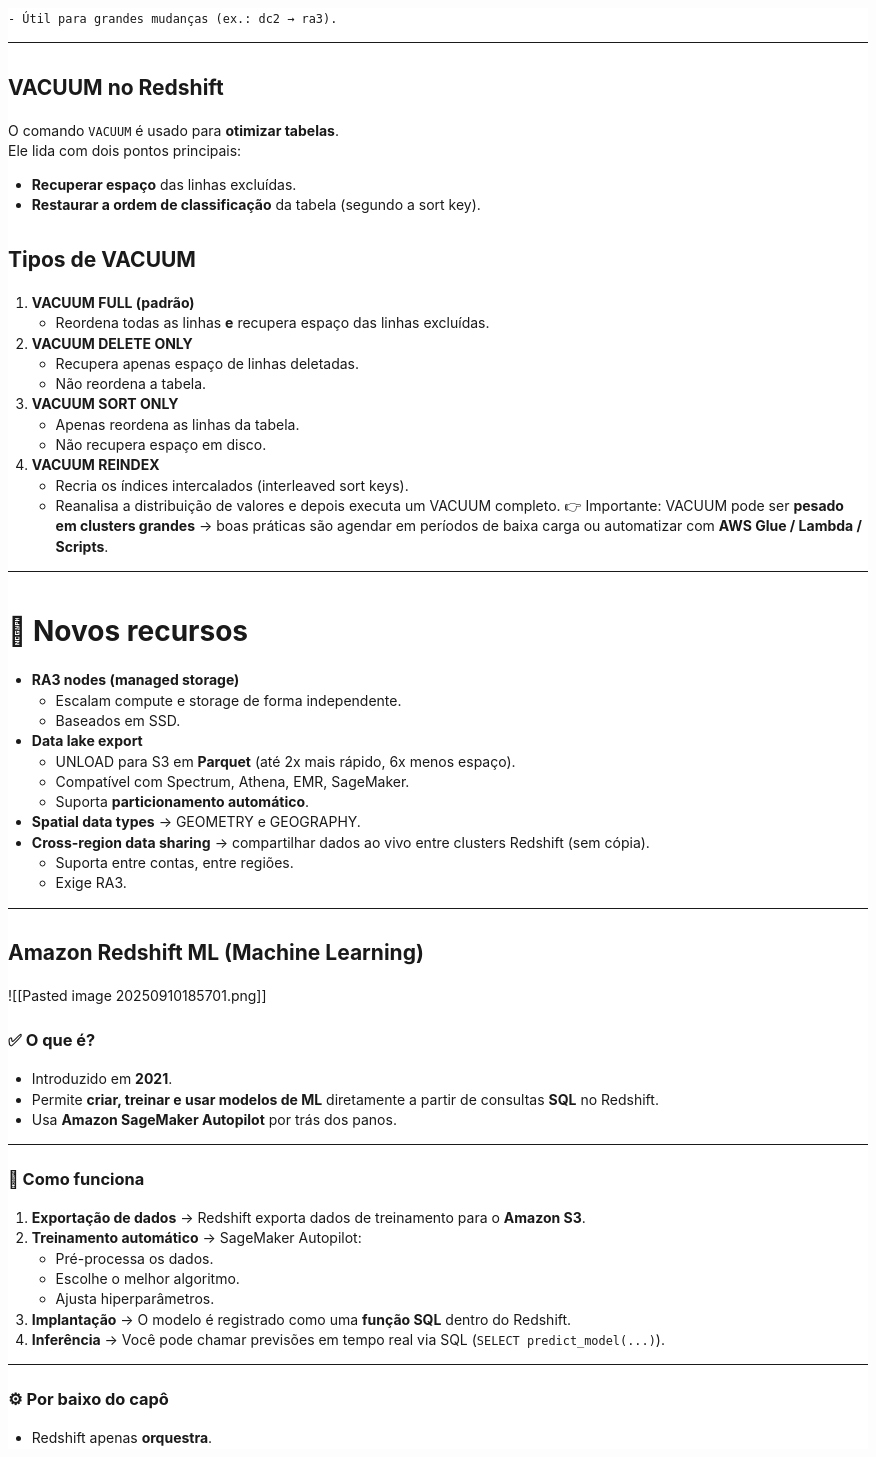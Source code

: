     - Útil para grandes mudanças (ex.: dc2 → ra3).
---
## **VACUUM no Redshift**

O comando `VACUUM` é usado para **otimizar tabelas**.  
Ele lida com dois pontos principais:
- **Recuperar espaço** das linhas excluídas.
- **Restaurar a ordem de classificação** da tabela (segundo a sort key).
## Tipos de VACUUM
1. **VACUUM FULL (padrão)**
    - Reordena todas as linhas **e** recupera espaço das linhas excluídas.
2. **VACUUM DELETE ONLY**
    - Recupera apenas espaço de linhas deletadas.
    - Não reordena a tabela.
3. **VACUUM SORT ONLY**
    - Apenas reordena as linhas da tabela.
    - Não recupera espaço em disco.
4. **VACUUM REINDEX**
    - Recria os índices intercalados (interleaved sort keys).
    - Reanalisa a distribuição de valores e depois executa um VACUUM completo.
👉 Importante: VACUUM pode ser **pesado em clusters grandes** → boas práticas são agendar em períodos de baixa carga ou automatizar com **AWS Glue / Lambda / Scripts**.
---
# 🔹 Novos recursos
- **RA3 nodes (managed storage)**
    - Escalam compute e storage de forma independente.
    - Baseados em SSD.
- **Data lake export**
    - UNLOAD para S3 em **Parquet** (até 2x mais rápido, 6x menos espaço).
    - Compatível com Spectrum, Athena, EMR, SageMaker.
    - Suporta **particionamento automático**.
- **Spatial data types** → GEOMETRY e GEOGRAPHY.
- **Cross-region data sharing** → compartilhar dados ao vivo entre clusters Redshift (sem cópia).
    - Suporta entre contas, entre regiões.
    - Exige RA3.
---
## Amazon Redshift ML (Machine Learning)
![[Pasted image 20250910185701.png]]
### ✅ O que é?
- Introduzido em **2021**.
- Permite **criar, treinar e usar modelos de ML** diretamente a partir de consultas **SQL** no Redshift.
- Usa **Amazon SageMaker Autopilot** por trás dos panos.
---
### 🔄 Como funciona
1. **Exportação de dados** → Redshift exporta dados de treinamento para o **Amazon S3**.
2. **Treinamento automático** → SageMaker Autopilot:
    - Pré-processa os dados.
    - Escolhe o melhor algoritmo.
    - Ajusta hiperparâmetros.
3. **Implantação** → O modelo é registrado como uma **função SQL** dentro do Redshift.
4. **Inferência** → Você pode chamar previsões em tempo real via SQL (`SELECT predict_model(...)`).
---
### ⚙️ Por baixo do capô
- Redshift apenas **orquestra**.